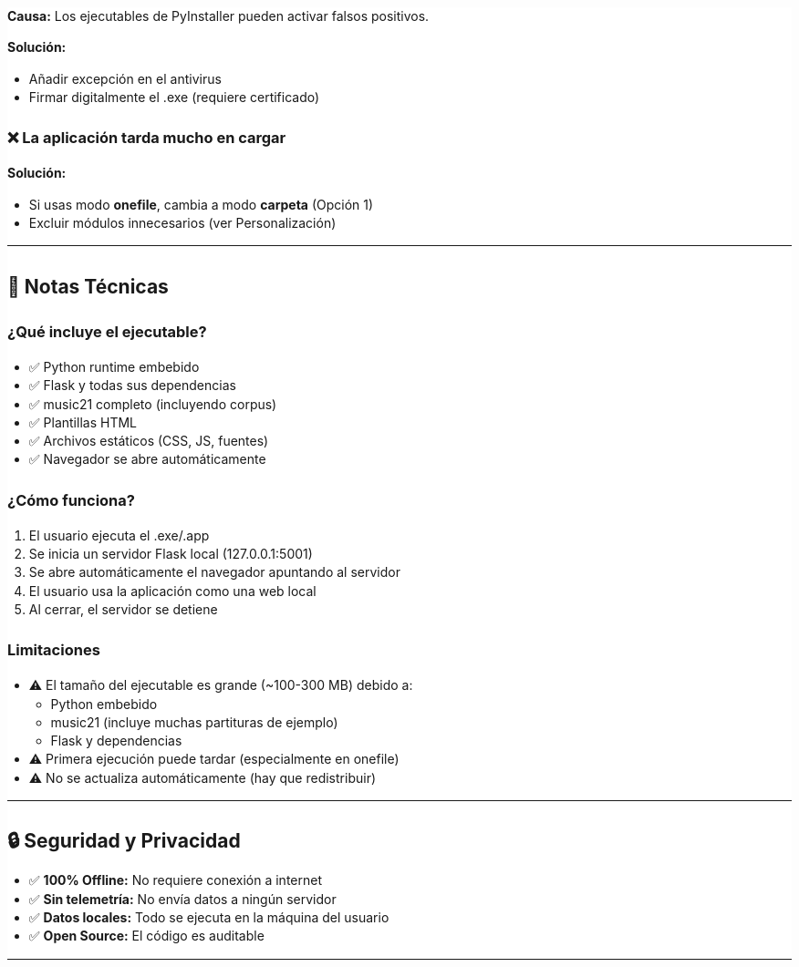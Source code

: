 **Causa:** Los ejecutables de PyInstaller pueden activar falsos positivos.

**Solución:**
- Añadir excepción en el antivirus
- Firmar digitalmente el .exe (requiere certificado)

### ❌ La aplicación tarda mucho en cargar

**Solución:**
- Si usas modo **onefile**, cambia a modo **carpeta** (Opción 1)
- Excluir módulos innecesarios (ver Personalización)

---

## 📝 Notas Técnicas

### ¿Qué incluye el ejecutable?

- ✅ Python runtime embebido
- ✅ Flask y todas sus dependencias
- ✅ music21 completo (incluyendo corpus)
- ✅ Plantillas HTML
- ✅ Archivos estáticos (CSS, JS, fuentes)
- ✅ Navegador se abre automáticamente

### ¿Cómo funciona?

1. El usuario ejecuta el .exe/.app
2. Se inicia un servidor Flask local (127.0.0.1:5001)
3. Se abre automáticamente el navegador apuntando al servidor
4. El usuario usa la aplicación como una web local
5. Al cerrar, el servidor se detiene

### Limitaciones

- ⚠️ El tamaño del ejecutable es grande (~100-300 MB) debido a:
  - Python embebido
  - music21 (incluye muchas partituras de ejemplo)
  - Flask y dependencias
- ⚠️ Primera ejecución puede tardar (especialmente en onefile)
- ⚠️ No se actualiza automáticamente (hay que redistribuir)

---

## 🔒 Seguridad y Privacidad

- ✅ **100% Offline:** No requiere conexión a internet
- ✅ **Sin telemetría:** No envía datos a ningún servidor
- ✅ **Datos locales:** Todo se ejecuta en la máquina del usuario
- ✅ **Open Source:** El código es auditable

---
